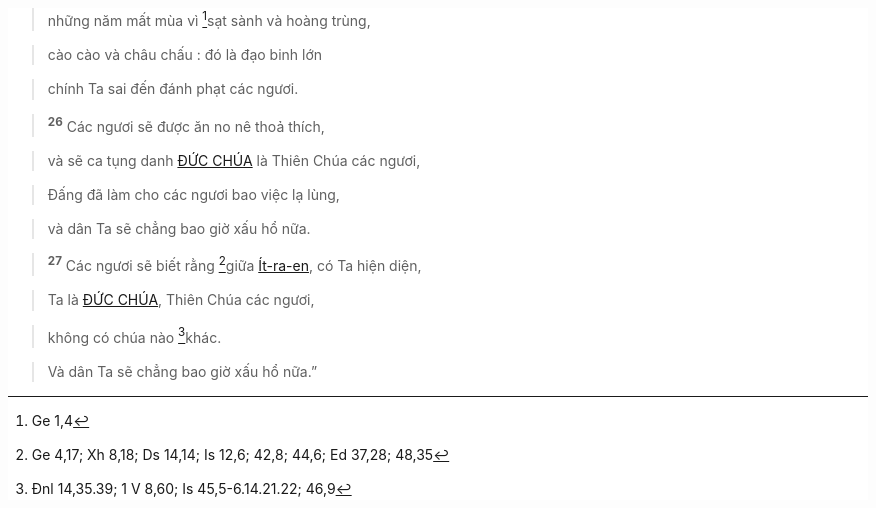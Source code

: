 
> những năm mất mùa vì [^34@-7186ce9c-cf4a-4724-b397-b66ee75cddf5]sạt sành và hoàng trùng,
>


> cào cào và châu chấu : đó là đạo binh lớn
>


> chính Ta sai đến đánh phạt các ngươi.
>


> <sup><b>26</b></sup> Các ngươi sẽ được ăn no nê thoả thích,
>


> và sẽ ca tụng danh [ĐỨC CHÚA]() là Thiên Chúa các ngươi,
>


> Đấng đã làm cho các ngươi bao việc lạ lùng,
>


> và dân Ta sẽ chẳng bao giờ xấu hổ nữa.
>


> <sup><b>27</b></sup> Các ngươi sẽ biết rằng [^35@-7186ce9c-cf4a-4724-b397-b66ee75cddf5]giữa [Ít-ra-en](), có Ta hiện diện,
>


> Ta là [ĐỨC CHÚA](), Thiên Chúa các ngươi,
>


> không có chúa nào [^36@-7186ce9c-cf4a-4724-b397-b66ee75cddf5]khác.
>


> Và dân Ta sẽ chẳng bao giờ xấu hổ nữa.”
>

[^1-7186ce9c-cf4a-4724-b397-b66ee75cddf5]: Ge 2,1-11 dùng hình ảnh một đạo binh đang tiến công nhằm miêu tả một lần nữa nạn châu chấu. Nạn châu chấu này được liên kết với ngày của Đức Chúa.
[^2-7186ce9c-cf4a-4724-b397-b66ee75cddf5]: Tiếng tù và báo hiệu hiểm hoạ gần kề (x. Am 3,6 ; Hs 5,8 ; Gr 4,5 ; 6,1 ; Ed 33,3.6 ...).
[^3-7186ce9c-cf4a-4724-b397-b66ee75cddf5]: Đàn châu chấu dày đặc bay rợp trời.
[^4-7186ce9c-cf4a-4724-b397-b66ee75cddf5]: Đàn châu chấu được ví như đoàn chiến mã đang phi.
[^5-7186ce9c-cf4a-4724-b397-b66ee75cddf5]: Đây là các hiện tượng xảy ra trong vũ trụ đánh dấu Ngày của Đức Chúa.
[^6-7186ce9c-cf4a-4724-b397-b66ee75cddf5]: Tiếng sấm (x. 4,16 ; Am 1,2 ; G 37,4 ; Tv 18,14 ; 29,3-9) vang lên trước đàn châu chấu.
[^7-7186ce9c-cf4a-4724-b397-b66ee75cddf5]: Một cuộc trở lại thực thụ phải là một thái độ toàn diện của một con người có ý thức. *Lòng* chỉ con người biết suy nghĩ và quyết định với ý thức đầy đủ.
[^8-7186ce9c-cf4a-4724-b397-b66ee75cddf5]: Những cử chỉ sám hối bên ngoài không đủ, nếu chẳng có cuộc trở lại chân thành bên trong.
[^9-7186ce9c-cf4a-4724-b397-b66ee75cddf5]: Theo Gr 1,14 ; 4,6 ; 6,1 ; 13,20 ; 46,20 ; 47,2 ; 50,3.41 ; 51,48 ..., những kẻ xâm lăng cũng như tai hoạ đến từ phương Bắc. *Địch thù từ phương Bắc* chỉ đàn châu chấu, tựa đạo quân xâm lăng, đến gây tai hoạ cho cây cối trong xứ sở.
[^10-7186ce9c-cf4a-4724-b397-b66ee75cddf5]: *Biển đông* chỉ Biển Chết, còn *biển tây* là Địa Trung Hải.
[^11-7186ce9c-cf4a-4724-b397-b66ee75cddf5]: *Xông lên, nồng nặc* : ds *đi lên* (\`älâ). Để tránh lặp lại một động từ và để cho động từ thứ hai phù hợp với tinh thần tiếng Việt, các dịch giả dùng từ *nồng nặc* có nghĩa là *có mùi khó ngửi với nồng độ cao bốc lên mạnh* (x. Từ điển tiếng Việt, Hà-nội 1988).
[^1@-7186ce9c-cf4a-4724-b397-b66ee75cddf5]: Am 5,18-20
[^2@-7186ce9c-cf4a-4724-b397-b66ee75cddf5]: Ed 33,3-6; Hs 5,8; Am 3,6
[^3@-7186ce9c-cf4a-4724-b397-b66ee75cddf5]: Tv 2,6
[^4@-7186ce9c-cf4a-4724-b397-b66ee75cddf5]: Ge 1,15; 4,14
[^5@-7186ce9c-cf4a-4724-b397-b66ee75cddf5]: Xp 1,15; Ga 8,12
[^6@-7186ce9c-cf4a-4724-b397-b66ee75cddf5]: Ge 1,6
[^7@-7186ce9c-cf4a-4724-b397-b66ee75cddf5]: Ge 1,19
[^8@-7186ce9c-cf4a-4724-b397-b66ee75cddf5]: St 2,8
[^9@-7186ce9c-cf4a-4724-b397-b66ee75cddf5]: Kh 9,7-9
[^10@-7186ce9c-cf4a-4724-b397-b66ee75cddf5]: Is 13,8
[^11@-7186ce9c-cf4a-4724-b397-b66ee75cddf5]: Nk 2,11
[^12@-7186ce9c-cf4a-4724-b397-b66ee75cddf5]: Ge 4,16
[^13@-7186ce9c-cf4a-4724-b397-b66ee75cddf5]: Ge 4,15; Gr 4,28; Am 8,9
[^14@-7186ce9c-cf4a-4724-b397-b66ee75cddf5]: Ge 4,16; Tv 18,14; Am 1,2
[^15@-7186ce9c-cf4a-4724-b397-b66ee75cddf5]: Ge 3,4; Kh 6,17
[^16@-7186ce9c-cf4a-4724-b397-b66ee75cddf5]: Gr 10,10; Nk 1,6; Ml 3,2
[^17@-7186ce9c-cf4a-4724-b397-b66ee75cddf5]: Đnl 4,29b.30b
[^18@-7186ce9c-cf4a-4724-b397-b66ee75cddf5]: Gn 3,5
[^19@-7186ce9c-cf4a-4724-b397-b66ee75cddf5]: Is 22,12
[^20@-7186ce9c-cf4a-4724-b397-b66ee75cddf5]: Is 5,21; Am 5,21
[^21@-7186ce9c-cf4a-4724-b397-b66ee75cddf5]: Xh 34,6; Nkm 9,17; Tv 86,15; 103,8; 145,8; Gn 4,2
[^22@-7186ce9c-cf4a-4724-b397-b66ee75cddf5]: Gn 3,9
[^23@-7186ce9c-cf4a-4724-b397-b66ee75cddf5]: Ge 1,9.13
[^24@-7186ce9c-cf4a-4724-b397-b66ee75cddf5]: Ge 2,1
[^25@-7186ce9c-cf4a-4724-b397-b66ee75cddf5]: Ge 1,14
[^26@-7186ce9c-cf4a-4724-b397-b66ee75cddf5]: Đnl 24,5
[^27@-7186ce9c-cf4a-4724-b397-b66ee75cddf5]: 1 Mcb 7,36-38; Mt 23,35; Lc 11,51
[^28@-7186ce9c-cf4a-4724-b397-b66ee75cddf5]: Xh 32,11-12
[^29@-7186ce9c-cf4a-4724-b397-b66ee75cddf5]: Tv 42,4.11; 79,10; Mk 7,10
[^30@-7186ce9c-cf4a-4724-b397-b66ee75cddf5]: Đnl 4,24
[^31@-7186ce9c-cf4a-4724-b397-b66ee75cddf5]: Đnl 11,14; Hs 2,10
[^32@-7186ce9c-cf4a-4724-b397-b66ee75cddf5]: Is 34,3; Am 4,10
[^33@-7186ce9c-cf4a-4724-b397-b66ee75cddf5]: Đnl 11,14
[^34@-7186ce9c-cf4a-4724-b397-b66ee75cddf5]: Ge 1,4
[^35@-7186ce9c-cf4a-4724-b397-b66ee75cddf5]: Ge 4,17; Xh 8,18; Ds 14,14; Is 12,6; 42,8; 44,6; Ed 37,28; 48,35
[^36@-7186ce9c-cf4a-4724-b397-b66ee75cddf5]: Đnl 14,35.39; 1 V 8,60; Is 45,5-6.14.21.22; 46,9